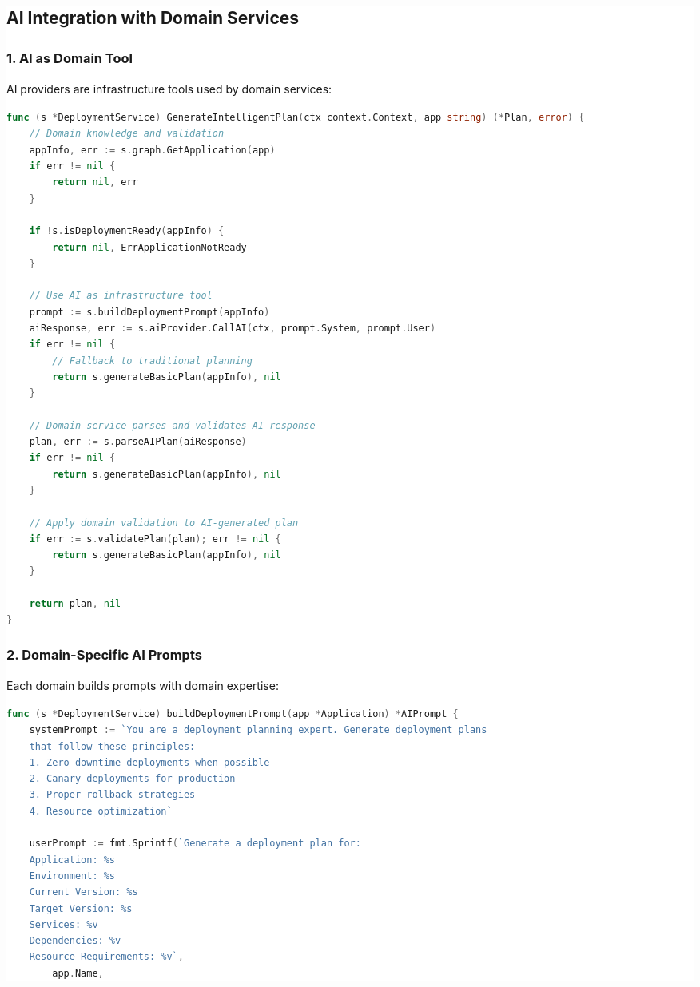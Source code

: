 ## AI Integration with Domain Services

### 1. AI as Domain Tool

AI providers are infrastructure tools used by domain services:

```go
func (s *DeploymentService) GenerateIntelligentPlan(ctx context.Context, app string) (*Plan, error) {
    // Domain knowledge and validation
    appInfo, err := s.graph.GetApplication(app)
    if err != nil {
        return nil, err
    }
    
    if !s.isDeploymentReady(appInfo) {
        return nil, ErrApplicationNotReady
    }
    
    // Use AI as infrastructure tool
    prompt := s.buildDeploymentPrompt(appInfo)
    aiResponse, err := s.aiProvider.CallAI(ctx, prompt.System, prompt.User)
    if err != nil {
        // Fallback to traditional planning
        return s.generateBasicPlan(appInfo), nil
    }
    
    // Domain service parses and validates AI response
    plan, err := s.parseAIPlan(aiResponse)
    if err != nil {
        return s.generateBasicPlan(appInfo), nil
    }
    
    // Apply domain validation to AI-generated plan
    if err := s.validatePlan(plan); err != nil {
        return s.generateBasicPlan(appInfo), nil
    }
    
    return plan, nil
}
```

### 2. Domain-Specific AI Prompts

Each domain builds prompts with domain expertise:

```go
func (s *DeploymentService) buildDeploymentPrompt(app *Application) *AIPrompt {
    systemPrompt := `You are a deployment planning expert. Generate deployment plans 
    that follow these principles:
    1. Zero-downtime deployments when possible
    2. Canary deployments for production
    3. Proper rollback strategies
    4. Resource optimization`
    
    userPrompt := fmt.Sprintf(`Generate a deployment plan for:
    Application: %s
    Environment: %s
    Current Version: %s
    Target Version: %s
    Services: %v
    Dependencies: %v
    Resource Requirements: %v`,
        app.Name,
```